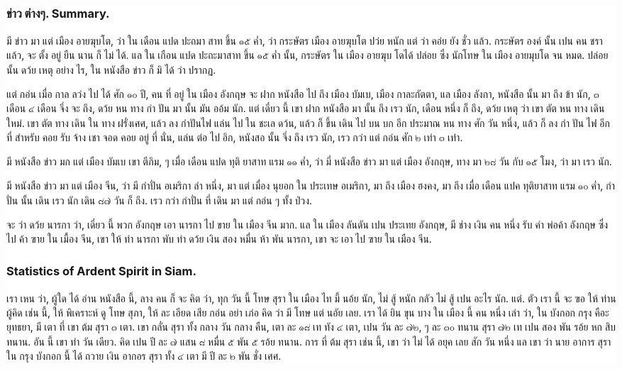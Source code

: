 ### ข่าว ต่างๆ.    Summary.
มี ข่าว มา แต่ เมือง อายฆุบโต, ว่า ใน เดือน แปด ปะถมา สาท ขึ้น ๑๕ ค่ำ, ว่า กระษัตร เมือง อายฆุบโต ปว่ย หนัก แต่ ว่า คอ่ย ยัง ชั่ว แล้ว. กระษัตร องค์ นั้น เปน คน ชรา แล้ว, จะ ตั้ง อยู่ ยืน นาน ก็ ไม่ ได้. แล ใน เกือน แปด ปะถะมาสาท ขึ้น ๑๕ ค่ำ นั้น, กระษัตร ใน เมือง อายฆุบ โดได้ ปล่อย ซึ่ง นักโทษ ใน เมือง อายมุบโด จน หมด. ปล่อย นั้น ดว้ย เหตุ อย่าง ไร, ใน หนังสือ ข่าว ก็ มิ ได้ ว่า ปรากฏ. 

แต่ กอ่น เมื่อ กาล ลว่ง ไป ได้ ศัก ๑๐ ปี, คน ที่ อยู่ ใน เมือง อังกฤษ จะ ฝาก หนังสือ ไป ถึง เมือง บัมเบ, เมือง กาละกัตตา, แล เมือง ลังกา, หนังสือ นั้น มา ถึง ข้า นัก, ๓ เดือน ๔ เดือน จึ่ง จะ ถึง, ดว้ย หน ทาง กำ ปัน มา นั้น มัน ออ้ม นัก. แต่ เดี๋ยว นี้ เขา ฝาก หนังสือ มา นั้น ถึง เรว นัก, เดือน หนึ่ง ก็ ถึง, ดว้ย เหตุ ว่า เขา ตัต หน ทาง เดิน ใหม่. เขา ตัต ทาง เดิน ใน ทาง ฝรั่งเศศ, แล้ว ลง กำปันไฟ แล่น ไป ใน ชะเล ดว้น, แล้ว ก็ ขึ้น เดิน ไป บน บก อีก ประมาณ หน ทาง ศัก วัน หนึ่ง, แล้ว ก็ ลง กำ ปัน ไฟ อีก ที่ สำหรับ คอย รับ จ้าง เชา จอด คอย อยู่ ที่ นั่น, แล่น ต่อ ไป อิก, หนังสอ นั้น จึ่ง ถึง เรว นัก, เรว กว่า แต่ กอ่น ศัก ๒ เท่า ๓ เท่า. 

มี หนังสือ ข่าว มก แต่ เมือง บัมเบ เขา ตีภิม, ๆ เมื่อ เดือน แปด ทุติ ยาสาท แรม ๑๑ ค่ำ, ว่า มี่ หนังสือ ข่าว มา แต่ เมือง อังกฤษ, ทาง มา ๒๘ วัน กับ ๑๕ โมง, ว่า มา เรว นัก. 

มี หนังสือ ข่าว มา แต่ เมือง จีน, ว่า มี กําปั่น อเมริกา ลํา หนึ่ง, มา แต่ เมื่อง นุยอก ใน ประเทษ อเมริกา, มา ถึง เมือง ฮงคง, มา ถึง เมื่อ เดือน แปค ทุติยาสาท แรม ๑๐ ค่ำ, กําปั่น นั้น เดิน เรว นัก เดิน ๘๗ วัน ก็ ถึง. เรว กว่า กําปั่น ที่ เดิน มา แต่ กอ่น ๆ ทั้ง ป่วง. 

จะ ว่า ดว้ย นารกา ว่า, เดี๋ยว นี้ พวก อังกฤษ เอา นารกา ไป ขาย ใน เมือง จีน มาก. แล ใน เมือง ลันดัน เปน ประเทย อังกฤษ, มี ช่าง เงิน คน หนึ่ง รับ คํา พ่อค้า อังกฤษ ซึ่ง ไป ค้า ฃาย ใน เมื้อง จีน, เขา ให้ ทำ นารกา พับ ทำ ดว้ย เงิน สอง หมื่น ห้า พัน นารกา, เขา จะ เอา ไป ฃาย ใน เมือง จีน. 

### Statistics of Ardent Spirit in Siam.
เรา เหน ว่า, ผู้ใด ได้ อ่าน หนังสือ นี้, ลาง คน ก็ จะ คิต ว่า, ทุก วัน นี้ โทษ สุรา ใน เมือง ไท มี้ นอ้ย นัก, ไม่ สู้ หนัก กลัว ไม่ สู้ เปน อะไร นัก. แต่. ตัว เรา นี้ จะ ฃอ ให้ ท่าน ผู้คิด เช่น นี้, ให้ พิเคราะห์ ดู โทษ สุภา, ให้ ละ เอียด เสีย กอ่น อย่า เภ่อ คิด ว่า มี โทษ แต่ นอัย เลย. เรา ได้ ยิน ขุน บาง ใน เมือง นี้ คน หนึ่ง เล่า ว่า, ใน บังกอก กรุง คือะยุทธยา, มี เตา ที่ เขา ต้ม สุรา ๓ เตา. เขา กลั่น สุรา ทั้ง กลาง วัน กลาง คืน, เตา ละ ๑๘ เท ทัง ๔ เตา, เปน วัน ละ ๗๒, ๆ ละ ๓๐ ทนาน สุรา ๗๒ เท เปน สอง พัน รอ้ย หก สิบ ทนาน. อัน นี้ เขา ทำ วัน เดียว. คิด เปน ปี ละ ๗ แสน ๘ หมื่น ๕ พัน ๕ รอ้ย ทนาน. การ ที่ ต้ม สุรา เช่น นี้, เขา ว่า ไม่ ได้ อยุค เลย สัก วัน หนึ่ง แล เขา ว่า นาย อาการ สุรา ใน กรุง บังกอก นี้ ได้ ถวาย เงิน อากอร สุรา ทั้ง ๔ เตา มี ปี ละ ๒ พัน ชั่ง เศศ. 
